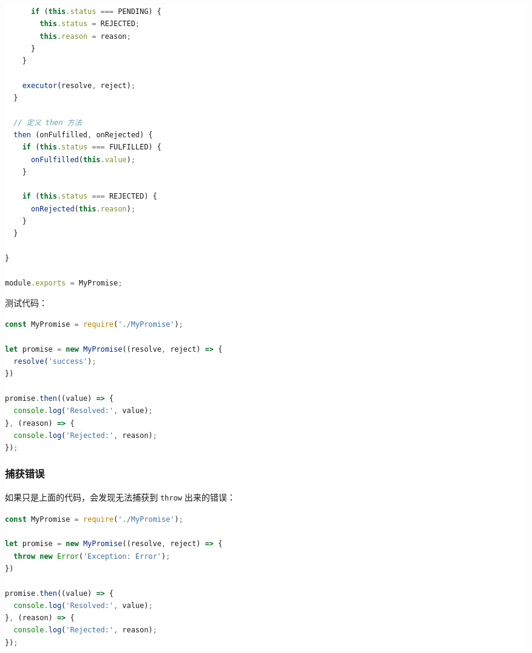 ```javascript
      if (this.status === PENDING) {
        this.status = REJECTED;
        this.reason = reason;
      }
    }

    executor(resolve, reject);
  }

  // 定义 then 方法
  then (onFulfilled, onRejected) {
    if (this.status === FULFILLED) {
      onFulfilled(this.value);
    }
    
    if (this.status === REJECTED) {
      onRejected(this.reason);
    }
  }

}

module.exports = MyPromise;
```

测试代码：

```javascript
const MyPromise = require('./MyPromise');

let promise = new MyPromise((resolve, reject) => {
  resolve('success');
})

promise.then((value) => {
  console.log('Resolved:', value);
}, (reason) => {
  console.log('Rejected:', reason);
});
```

### 捕获错误

如果只是上面的代码，会发现无法捕获到 `throw` 出来的错误：

```javascript {4}
const MyPromise = require('./MyPromise');

let promise = new MyPromise((resolve, reject) => {
  throw new Error('Exception: Error');
})

promise.then((value) => {
  console.log('Resolved:', value);
}, (reason) => {
  console.log('Rejected:', reason);
});
``` 

